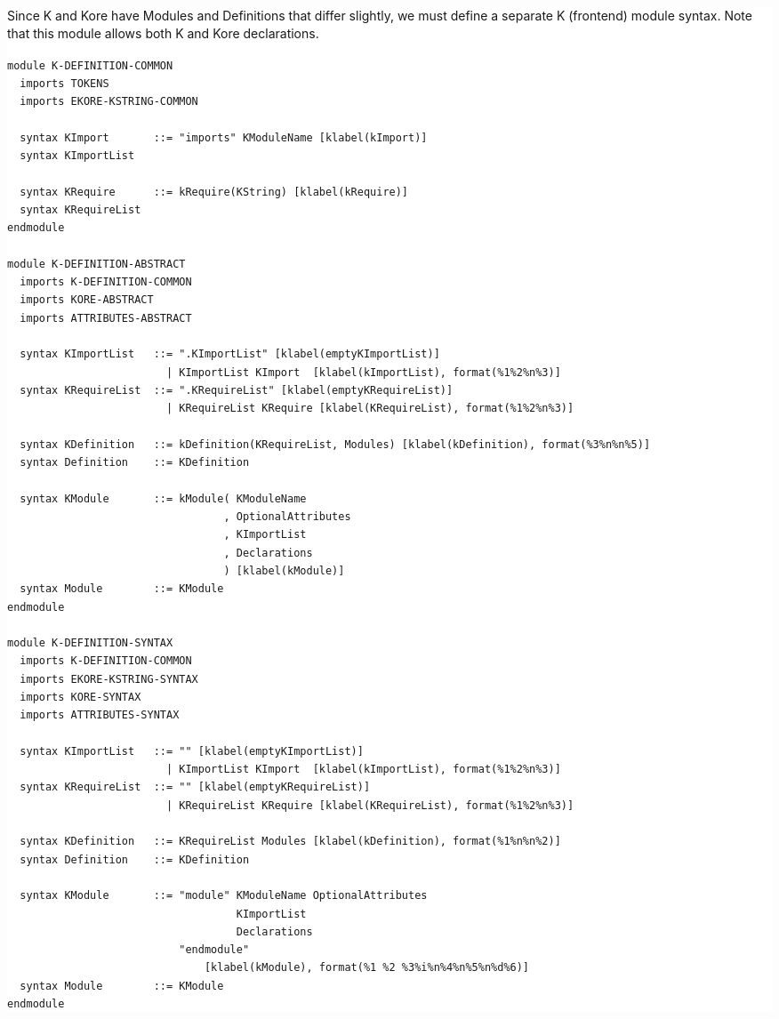 Since K and Kore have Modules and Definitions that differ slightly, we must
define a separate K (frontend) module syntax. Note that this module allows both
K and Kore declarations.

```k
module K-DEFINITION-COMMON
  imports TOKENS
  imports EKORE-KSTRING-COMMON

  syntax KImport       ::= "imports" KModuleName [klabel(kImport)]
  syntax KImportList

  syntax KRequire      ::= kRequire(KString) [klabel(kRequire)]
  syntax KRequireList
endmodule

module K-DEFINITION-ABSTRACT
  imports K-DEFINITION-COMMON
  imports KORE-ABSTRACT
  imports ATTRIBUTES-ABSTRACT

  syntax KImportList   ::= ".KImportList" [klabel(emptyKImportList)]
                         | KImportList KImport  [klabel(kImportList), format(%1%2%n%3)]
  syntax KRequireList  ::= ".KRequireList" [klabel(emptyKRequireList)]
                         | KRequireList KRequire [klabel(KRequireList), format(%1%2%n%3)]

  syntax KDefinition   ::= kDefinition(KRequireList, Modules) [klabel(kDefinition), format(%3%n%n%5)]
  syntax Definition    ::= KDefinition

  syntax KModule       ::= kModule( KModuleName
                                  , OptionalAttributes
                                  , KImportList
                                  , Declarations
                                  ) [klabel(kModule)]
  syntax Module        ::= KModule
endmodule

module K-DEFINITION-SYNTAX
  imports K-DEFINITION-COMMON
  imports EKORE-KSTRING-SYNTAX
  imports KORE-SYNTAX
  imports ATTRIBUTES-SYNTAX

  syntax KImportList   ::= "" [klabel(emptyKImportList)]
                         | KImportList KImport  [klabel(kImportList), format(%1%2%n%3)]
  syntax KRequireList  ::= "" [klabel(emptyKRequireList)]
                         | KRequireList KRequire [klabel(KRequireList), format(%1%2%n%3)]

  syntax KDefinition   ::= KRequireList Modules [klabel(kDefinition), format(%1%n%n%2)]
  syntax Definition    ::= KDefinition

  syntax KModule       ::= "module" KModuleName OptionalAttributes
                                    KImportList
                                    Declarations
                           "endmodule"
                               [klabel(kModule), format(%1 %2 %3%i%n%4%n%5%n%d%6)]
  syntax Module        ::= KModule
endmodule
```

